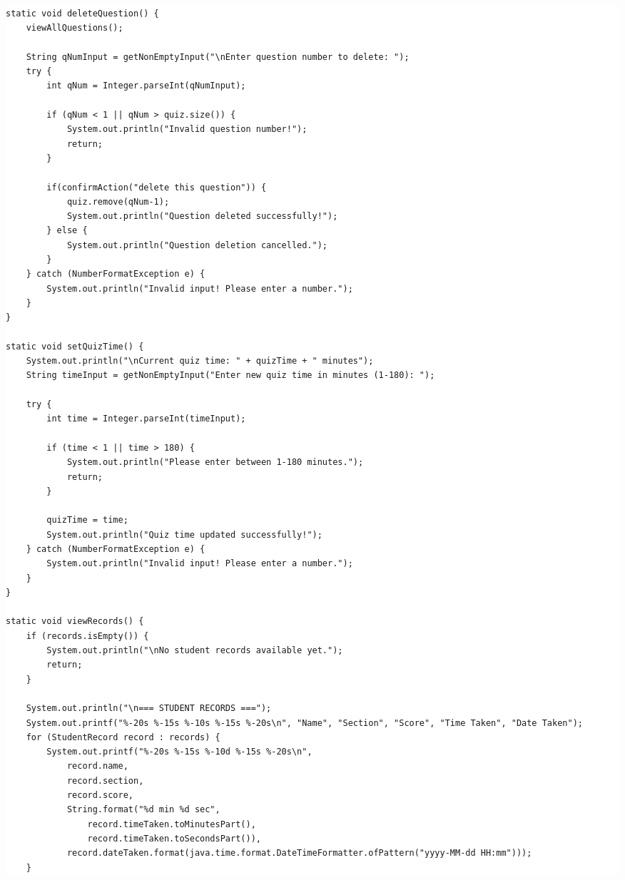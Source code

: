     static void deleteQuestion() {
        viewAllQuestions();
        
        String qNumInput = getNonEmptyInput("\nEnter question number to delete: ");
        try {
            int qNum = Integer.parseInt(qNumInput);
            
            if (qNum < 1 || qNum > quiz.size()) {
                System.out.println("Invalid question number!");
                return;
            }
            
            if(confirmAction("delete this question")) {
                quiz.remove(qNum-1);
                System.out.println("Question deleted successfully!");
            } else {
                System.out.println("Question deletion cancelled.");
            }
        } catch (NumberFormatException e) {
            System.out.println("Invalid input! Please enter a number.");
        }
    }

    static void setQuizTime() {
        System.out.println("\nCurrent quiz time: " + quizTime + " minutes");
        String timeInput = getNonEmptyInput("Enter new quiz time in minutes (1-180): ");
        
        try {
            int time = Integer.parseInt(timeInput);
            
            if (time < 1 || time > 180) {
                System.out.println("Please enter between 1-180 minutes.");
                return;
            }
            
            quizTime = time;
            System.out.println("Quiz time updated successfully!");
        } catch (NumberFormatException e) {
            System.out.println("Invalid input! Please enter a number.");
        }
    }

    static void viewRecords() {
        if (records.isEmpty()) {
            System.out.println("\nNo student records available yet.");
            return;
        }
        
        System.out.println("\n=== STUDENT RECORDS ===");
        System.out.printf("%-20s %-15s %-10s %-15s %-20s\n", "Name", "Section", "Score", "Time Taken", "Date Taken");
        for (StudentRecord record : records) {
            System.out.printf("%-20s %-15s %-10d %-15s %-20s\n", 
                record.name, 
                record.section, 
                record.score,
                String.format("%d min %d sec", 
                    record.timeTaken.toMinutesPart(),
                    record.timeTaken.toSecondsPart()),
                record.dateTaken.format(java.time.format.DateTimeFormatter.ofPattern("yyyy-MM-dd HH:mm")));
        }
        
